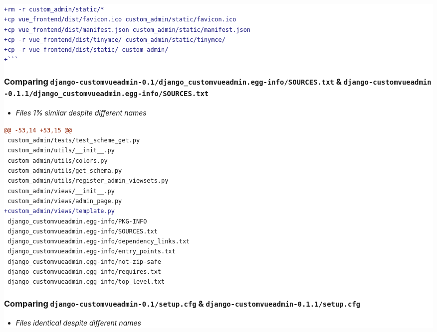 ```diff
+rm -r custom_admin/static/*
+cp vue_frontend/dist/favicon.ico custom_admin/static/favicon.ico
+cp vue_frontend/dist/manifest.json custom_admin/static/manifest.json
+cp -r vue_frontend/dist/tinymce/ custom_admin/static/tinymce/
+cp -r vue_frontend/dist/static/ custom_admin/
+```
```

### Comparing `django-customvueadmin-0.1/django_customvueadmin.egg-info/SOURCES.txt` & `django-customvueadmin-0.1.1/django_customvueadmin.egg-info/SOURCES.txt`

 * *Files 1% similar despite different names*

```diff
@@ -53,14 +53,15 @@
 custom_admin/tests/test_scheme_get.py
 custom_admin/utils/__init__.py
 custom_admin/utils/colors.py
 custom_admin/utils/get_schema.py
 custom_admin/utils/register_admin_viewsets.py
 custom_admin/views/__init__.py
 custom_admin/views/admin_page.py
+custom_admin/views/template.py
 django_customvueadmin.egg-info/PKG-INFO
 django_customvueadmin.egg-info/SOURCES.txt
 django_customvueadmin.egg-info/dependency_links.txt
 django_customvueadmin.egg-info/entry_points.txt
 django_customvueadmin.egg-info/not-zip-safe
 django_customvueadmin.egg-info/requires.txt
 django_customvueadmin.egg-info/top_level.txt
```

### Comparing `django-customvueadmin-0.1/setup.cfg` & `django-customvueadmin-0.1.1/setup.cfg`

 * *Files identical despite different names*

